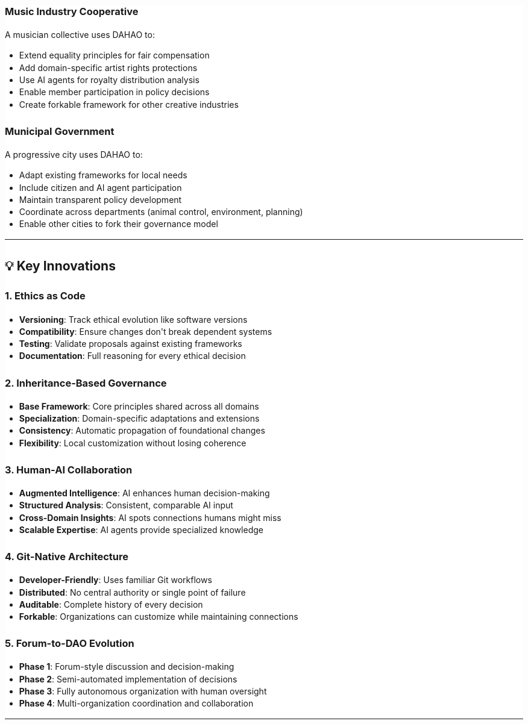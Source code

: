 ### **Music Industry Cooperative**
A musician collective uses DAHAO to:
- Extend equality principles for fair compensation
- Add domain-specific artist rights protections
- Use AI agents for royalty distribution analysis
- Enable member participation in policy decisions
- Create forkable framework for other creative industries

### **Municipal Government**
A progressive city uses DAHAO to:
- Adapt existing frameworks for local needs
- Include citizen and AI agent participation
- Maintain transparent policy development
- Coordinate across departments (animal control, environment, planning)
- Enable other cities to fork their governance model

---

## 💡 Key Innovations

### **1. Ethics as Code**
- **Versioning**: Track ethical evolution like software versions
- **Compatibility**: Ensure changes don't break dependent systems
- **Testing**: Validate proposals against existing frameworks
- **Documentation**: Full reasoning for every ethical decision

### **2. Inheritance-Based Governance**
- **Base Framework**: Core principles shared across all domains
- **Specialization**: Domain-specific adaptations and extensions
- **Consistency**: Automatic propagation of foundational changes
- **Flexibility**: Local customization without losing coherence

### **3. Human-AI Collaboration**
- **Augmented Intelligence**: AI enhances human decision-making
- **Structured Analysis**: Consistent, comparable AI input
- **Cross-Domain Insights**: AI spots connections humans might miss
- **Scalable Expertise**: AI agents provide specialized knowledge

### **4. Git-Native Architecture**
- **Developer-Friendly**: Uses familiar Git workflows
- **Distributed**: No central authority or single point of failure
- **Auditable**: Complete history of every decision
- **Forkable**: Organizations can customize while maintaining connections

### **5. Forum-to-DAO Evolution**
- **Phase 1**: Forum-style discussion and decision-making
- **Phase 2**: Semi-automated implementation of decisions
- **Phase 3**: Fully autonomous organization with human oversight
- **Phase 4**: Multi-organization coordination and collaboration

---